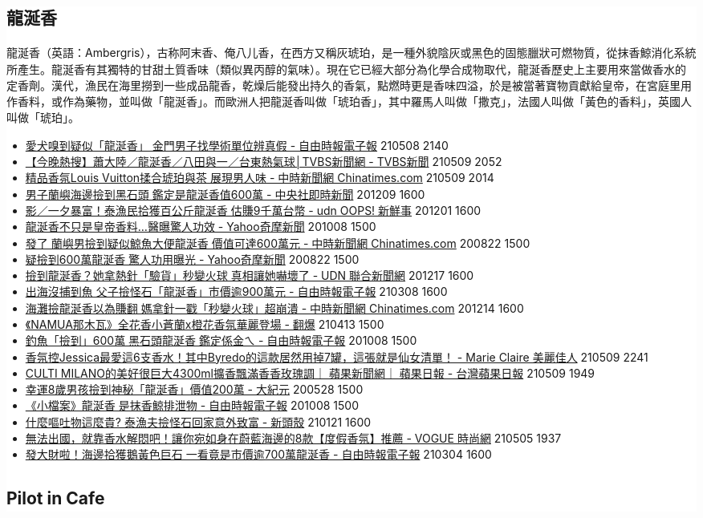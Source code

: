 ## 龍涎香

龍涎香（英語：Ambergris），古称阿末香、俺八儿香，在西方又稱灰琥珀，是一種外貌陰灰或黑色的固態臘狀可燃物質，從抹香鯨消化系統所產生。龍涎香有其獨特的甘甜土質香味（類似異丙醇的氣味）。現在它已經大部分為化學合成物取代，龍涎香歷史上主要用來當做香水的定香劑。漢代，漁民在海里撈到一些成品龍香，乾燥后能發出持久的香氣，點燃時更是香味四溢，於是被當著寶物貢獻給皇帝，在宮庭里用作香料，或作為藥物，並叫做「龍涎香」。而歐洲人把龍涎香叫做「琥珀香」，其中羅馬人叫做「撒克」，法國人叫做「黃色的香料」，英國人叫做「琥珀」。
- [愛犬嗅到疑似「龍涎香」 金門男子找學術單位辨真假 - 自由時報電子報](https://news.ltn.com.tw/news/life/breakingnews/3525702 "愛犬嗅到疑似「龍涎香」 金門男子找學術單位辨真假 - 自由時報電子報") 210508 2140
- [【今晚熱搜】蕭大陸／龍涎香／八田與一／台東熱氣球│TVBS新聞網 - TVBS新聞](https://news.tvbs.com.tw/life/1506442 "【今晚熱搜】蕭大陸／龍涎香／八田與一／台東熱氣球│TVBS新聞網 - TVBS新聞") 210509 2052
- [精品香氛Louis Vuitton揉合琥珀與茶 展現男人味 - 中時新聞網 Chinatimes.com](https://www.chinatimes.com/fashion/20210509003129-263907 "精品香氛Louis Vuitton揉合琥珀與茶 展現男人味 - 中時新聞網 Chinatimes.com") 210509 2014
- [男子蘭嶼海邊撿到黑石頭 鑑定是龍涎香值600萬 - 中央社即時新聞](https://www.cna.com.tw/news/firstnews/202010070304.aspx "男子蘭嶼海邊撿到黑石頭 鑑定是龍涎香值600萬 - 中央社即時新聞") 201209 1600
- [影／一夕暴富！泰漁民拾獲百公斤龍涎香 估賺9千萬台幣 - udn OOPS! 新鮮事](https://udn.com/news/story/6812/5058072 "影／一夕暴富！泰漁民拾獲百公斤龍涎香 估賺9千萬台幣 - udn OOPS! 新鮮事") 201201 1600
- [龍涎香不只是皇帝香料…醫曝驚人功效 - Yahoo奇摩新聞](https://tw.news.yahoo.com/%E9%BE%8D%E6%B6%8E%E9%A6%99%E4%B8%8D%E5%8F%AA%E6%98%AF%E7%9A%87%E5%B8%9D%E9%A6%99%E6%96%99-%E9%86%AB%E6%9B%9D%E9%A9%9A%E4%BA%BA%E5%8A%9F%E6%95%88-055536154.html "龍涎香不只是皇帝香料…醫曝驚人功效 - Yahoo奇摩新聞") 201008 1500
- [發了 蘭嶼男撿到疑似鯨魚大便龍涎香 價值可達600萬元 - 中時新聞網 Chinatimes.com](https://www.chinatimes.com/realtimenews/20200822002320-260421 "發了 蘭嶼男撿到疑似鯨魚大便龍涎香 價值可達600萬元 - 中時新聞網 Chinatimes.com") 200822 1500
- [疑撿到600萬龍涎香 驚人功用曝光 - Yahoo奇摩新聞](https://tw.news.yahoo.com/%E7%96%91%E6%92%BF%E5%88%B0600%E8%90%AC%E9%BE%8D%E6%B6%8E%E9%A6%99-%E9%A9%9A%E4%BA%BA%E5%8A%9F%E7%94%A8%E6%9B%9D%E5%85%89-124535332.html "疑撿到600萬龍涎香 驚人功用曝光 - Yahoo奇摩新聞") 200822 1500
- [撿到龍涎香？她拿熱針「驗貨」秒變火球 真相讓她嚇壞了 - UDN 聯合新聞網](https://udn.com/news/story/6810/5100606 "撿到龍涎香？她拿熱針「驗貨」秒變火球 真相讓她嚇壞了 - UDN 聯合新聞網") 201217 1600
- [出海沒捕到魚 父子撿怪石「龍涎香」市價逾900萬元 - 自由時報電子報](https://news.ltn.com.tw/news/novelty/breakingnews/3459891 "出海沒捕到魚 父子撿怪石「龍涎香」市價逾900萬元 - 自由時報電子報") 210308 1600
- [海灘撿龍涎香以為賺翻 媽拿針一戳「秒變火球」超崩潰 - 中時新聞網 Chinatimes.com](https://www.chinatimes.com/hottopic/20201214002373-260809 "海灘撿龍涎香以為賺翻 媽拿針一戳「秒變火球」超崩潰 - 中時新聞網 Chinatimes.com") 201214 1600
- [《NAMUA那木瓦》全花香小蒼蘭x橙花香氛華麗登場 - 翻爆](https://turnnewsapp.com/ct/eventct/225566.html "《NAMUA那木瓦》全花香小蒼蘭x橙花香氛華麗登場 - 翻爆") 210413 1500
- [釣魚「撿到」600萬 黑石頭龍涎香 鑑定係金ㄟ - 自由時報電子報](https://news.ltn.com.tw/news/life/paper/1404526 "釣魚「撿到」600萬 黑石頭龍涎香 鑑定係金ㄟ - 自由時報電子報") 201008 1500
- [香氛控Jessica最愛這6支香水！其中Byredo的這款居然用掉7罐，這張就是仙女清單！ - Marie Claire 美麗佳人](https://www.marieclaire.com.tw/beauty/perfume-and-nails/57005 "香氛控Jessica最愛這6支香水！其中Byredo的這款居然用掉7罐，這張就是仙女清單！ - Marie Claire 美麗佳人") 210509 2241
- [CULTI MILANO的美好很巨大4300ml擴香飄滿香香玫瑰調｜ 蘋果新聞網｜ 蘋果日報 - 台灣蘋果日報](https://tw.appledaily.com/entertainment/20210509/TROS2FMWPNCHPERREGJN3L3VWU/ "CULTI MILANO的美好很巨大4300ml擴香飄滿香香玫瑰調｜ 蘋果新聞網｜ 蘋果日報 - 台灣蘋果日報") 210509 1949
- [幸運8歲男孩撿到神秘「龍涎香」價值200萬 - 大紀元](https://www.epochtimes.com/b5/20/5/28/n12143647.htm "幸運8歲男孩撿到神秘「龍涎香」價值200萬 - 大紀元") 200528 1500
- [《小檔案》龍涎香 是抹香鯨排泄物 - 自由時報電子報](https://news.ltn.com.tw/news/life/paper/1404554 "《小檔案》龍涎香 是抹香鯨排泄物 - 自由時報電子報") 201008 1500
- [什麼嘔吐物這麼貴? 泰漁夫撿怪石回家意外致富 - 新頭殼](https://newtalk.tw/news/view/2021-01-21/526768 "什麼嘔吐物這麼貴? 泰漁夫撿怪石回家意外致富 - 新頭殼") 210121 1600
- [無法出國，就靠香水解悶吧！讓你宛如身在蔚藍海邊的8款【度假香氛】推薦 - VOGUE 時尚網](https://www.vogue.com.tw/beauty/article/%E5%BA%A6%E5%81%87%E9%A6%99%E6%B0%9B-2021 "無法出國，就靠香水解悶吧！讓你宛如身在蔚藍海邊的8款【度假香氛】推薦 - VOGUE 時尚網") 210505 1937
- [發大財啦！海邊拾獲鵝黃色巨石 一看竟是市價逾700萬龍涎香 - 自由時報電子報](https://news.ltn.com.tw/news/novelty/breakingnews/3455911 "發大財啦！海邊拾獲鵝黃色巨石 一看竟是市價逾700萬龍涎香 - 自由時報電子報") 210304 1600

## Pilot in Cafe
